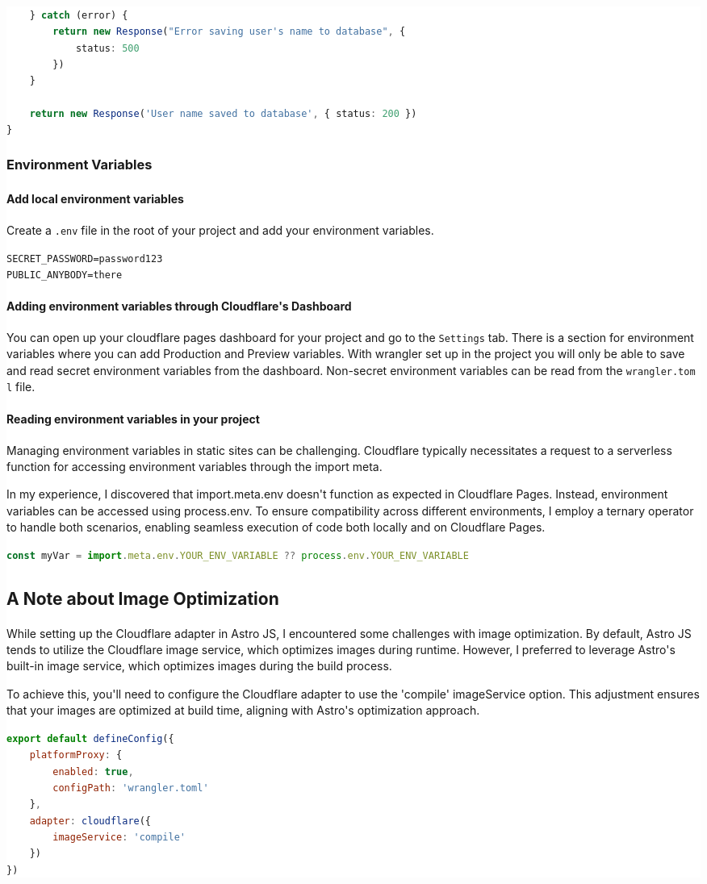 ```ts
	} catch (error) {
		return new Response("Error saving user's name to database", {
			status: 500
		})
	}

	return new Response('User name saved to database', { status: 200 })
}
```

### Environment Variables

#### Add local environment variables

Create a `.env` file in the root of your project and add your environment variables.

```env
SECRET_PASSWORD=password123
PUBLIC_ANYBODY=there
```

#### Adding environment variables through Cloudflare's Dashboard

You can open up your cloudflare pages dashboard for your project and go to the `Settings` tab. There is a section for environment variables where you can add Production and Preview variables. With wrangler set up in the project you will only be able to save and read secret environment variables from the dashboard. Non-secret environment variables can be read from the `wrangler.toml` file.

#### Reading environment variables in your project

Managing environment variables in static sites can be challenging. Cloudflare typically necessitates a request to a serverless function for accessing environment variables through the import meta.

In my experience, I discovered that import.meta.env doesn't function as expected in Cloudflare Pages. Instead, environment variables can be accessed using process.env. To ensure compatibility across different environments, I employ a ternary operator to handle both scenarios, enabling seamless execution of code both locally and on Cloudflare Pages.

```js
const myVar = import.meta.env.YOUR_ENV_VARIABLE ?? process.env.YOUR_ENV_VARIABLE
```

## A Note about Image Optimization

While setting up the Cloudflare adapter in Astro JS, I encountered some challenges with image optimization. By default, Astro JS tends to utilize the Cloudflare image service, which optimizes images during runtime. However, I preferred to leverage Astro's built-in image service, which optimizes images during the build process.

To achieve this, you'll need to configure the Cloudflare adapter to use the 'compile' imageService option. This adjustment ensures that your images are optimized at build time, aligning with Astro's optimization approach.

```js
export default defineConfig({
	platformProxy: {
		enabled: true,
		configPath: 'wrangler.toml'
	},
	adapter: cloudflare({
		imageService: 'compile'
	})
})
```
